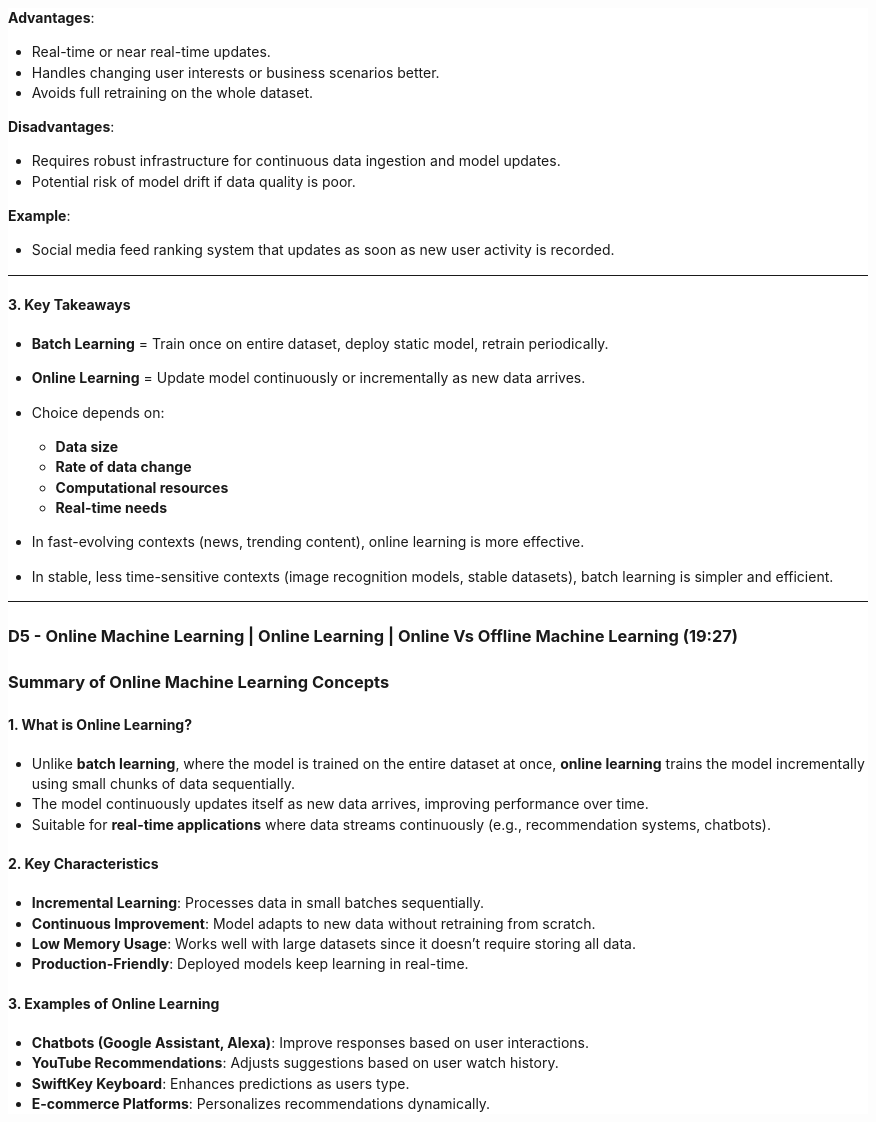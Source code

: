 **Advantages**:

* Real-time or near real-time updates.
* Handles changing user interests or business scenarios better.
* Avoids full retraining on the whole dataset.

**Disadvantages**:

* Requires robust infrastructure for continuous data ingestion and model updates.
* Potential risk of model drift if data quality is poor.

**Example**:

* Social media feed ranking system that updates as soon as new user activity is recorded.

---

#### **3. Key Takeaways**

* **Batch Learning** = Train once on entire dataset, deploy static model, retrain periodically.
* **Online Learning** = Update model continuously or incrementally as new data arrives.
* Choice depends on:

  * **Data size**
  * **Rate of data change**
  * **Computational resources**
  * **Real-time needs**
* In fast-evolving contexts (news, trending content), online learning is more effective.
* In stable, less time-sensitive contexts (image recognition models, stable datasets), batch learning is simpler and efficient.

---

### D5 - Online Machine Learning | Online Learning | Online Vs Offline Machine Learning (19:27)

### **Summary of Online Machine Learning Concepts**  

#### **1. What is Online Learning?**  
- Unlike **batch learning**, where the model is trained on the entire dataset at once, **online learning** trains the model incrementally using small chunks of data sequentially.  
- The model continuously updates itself as new data arrives, improving performance over time.  
- Suitable for **real-time applications** where data streams continuously (e.g., recommendation systems, chatbots).  

#### **2. Key Characteristics**  
- **Incremental Learning**: Processes data in small batches sequentially.  
- **Continuous Improvement**: Model adapts to new data without retraining from scratch.  
- **Low Memory Usage**: Works well with large datasets since it doesn’t require storing all data.  
- **Production-Friendly**: Deployed models keep learning in real-time.  

#### **3. Examples of Online Learning**  
- **Chatbots (Google Assistant, Alexa)**: Improve responses based on user interactions.  
- **YouTube Recommendations**: Adjusts suggestions based on user watch history.  
- **SwiftKey Keyboard**: Enhances predictions as users type.  
- **E-commerce Platforms**: Personalizes recommendations dynamically.  
